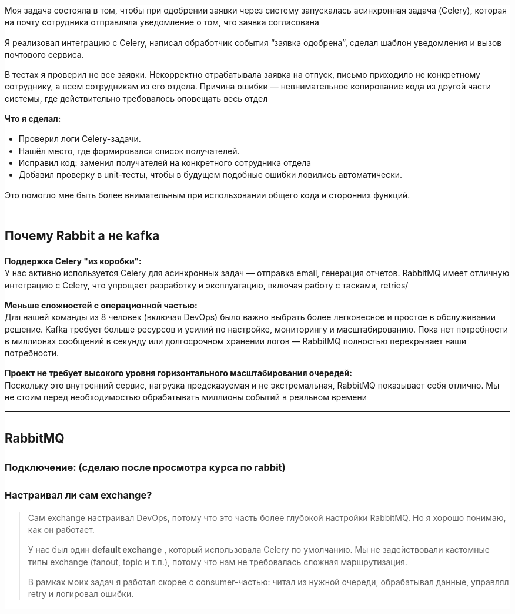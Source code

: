 Моя задача состояла в том, чтобы при одобрении заявки через систему запускалась асинхронная задача (Celery), которая на почту сотрудника отправляла уведомление о том, что заявка согласована

Я реализовал интеграцию с Celery, написал обработчик события “заявка одобрена”, сделал шаблон уведомления и вызов почтового сервиса.

В тестах я проверил не все заявки. Некорректно отрабатывала заявка на отпуск, письмо приходило не конкретному сотруднику, а всем сотрудникам из его отдела. Причина ошибки — невнимательное копирование кода из другой части системы, где действительно требовалось оповещать весь отдел

**Что я сделал:**

- Проверил логи Celery-задачи.
- Нашёл место, где формировался список получателей.
- Исправил код: заменил получателей на конкретного сотрудника отдела
- Добавил проверку в unit-тесты, чтобы в будущем подобные ошибки ловились автоматически.

Это помогло мне быть более внимательным при использовании общего кода и сторонних функций.

---

## Почему Rabbit а не kafka

**Поддержка Celery "из коробки":**  
У нас активно используется Celery для асинхронных задач — отправка email, генерация отчетов. RabbitMQ имеет отличную интеграцию с Celery, что упрощает разработку и эксплуатацию, включая работу с тасками, retries/

**Меньше сложностей с операционной частью:**  
Для нашей команды из 8 человек (включая DevOps) было важно выбрать более легковесное и простое в обслуживании решение. Kafka требует больше ресурсов и усилий по настройке, мониторингу и масштабированию. Пока нет потребности в миллионах сообщений в секунду или долгосрочном хранении логов — RabbitMQ полностью перекрывает наши потребности.

**Проект не требует высокого уровня горизонтального масштабирования очередей:**  
Поскольку это внутренний сервис, нагрузка предсказуемая и не экстремальная, RabbitMQ показывает себя отлично. Мы не стоим перед необходимостью обрабатывать миллионы событий в реальном времени

---

## RabbitMQ

### Подключение: (сделаю после просмотра курса по rabbit)
### Настраивал ли сам exchange?

> Сам exchange настраивал DevOps, потому что это часть более глубокой настройки RabbitMQ. Но я хорошо понимаю, как он работает.
> 
> У нас был один **default exchange** , который использовала Celery по умолчанию. Мы не задействовали кастомные типы exchange (fanout, topic и т.п.), потому что нам не требовалась сложная маршрутизация.
> 
> В рамках моих задач я работал скорее с consumer-частью: читал из нужной очереди, обрабатывал данные, управлял retry и логировал ошибки.

---